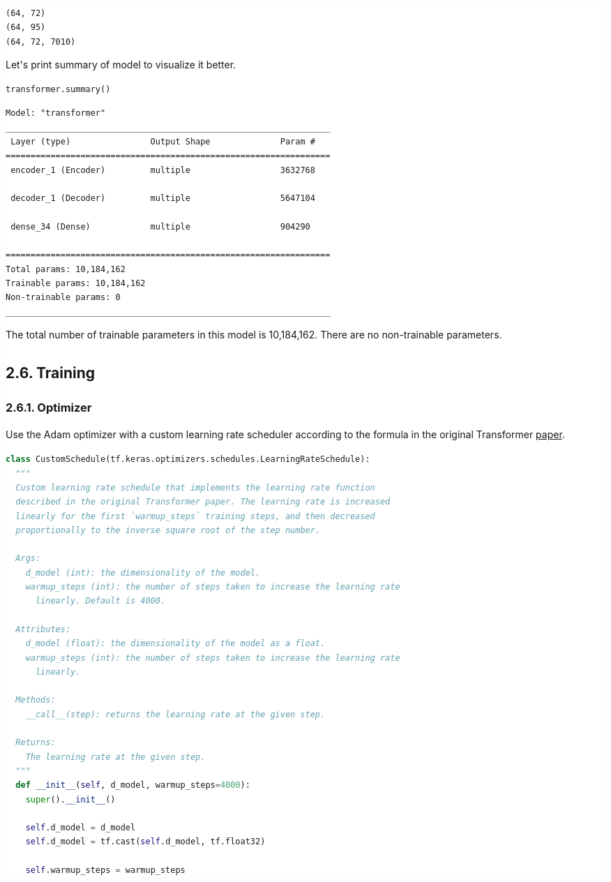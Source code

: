     (64, 72)
    (64, 95)
    (64, 72, 7010)

Let's print summary of model to visualize it better.

```python
transformer.summary()
```

    Model: "transformer"
    _________________________________________________________________
     Layer (type)                Output Shape              Param #
    =================================================================
     encoder_1 (Encoder)         multiple                  3632768

     decoder_1 (Decoder)         multiple                  5647104

     dense_34 (Dense)            multiple                  904290

    =================================================================
    Total params: 10,184,162
    Trainable params: 10,184,162
    Non-trainable params: 0
    _________________________________________________________________

The total number of trainable parameters in this model is 10,184,162. There are no non-trainable parameters.

## 2.6. Training

### 2.6.1. Optimizer

Use the Adam optimizer with a custom learning rate scheduler according to the formula in the original Transformer [paper](https://arxiv.org/abs/1706.03762).

```python
class CustomSchedule(tf.keras.optimizers.schedules.LearningRateSchedule):
  """
  Custom learning rate schedule that implements the learning rate function
  described in the original Transformer paper. The learning rate is increased
  linearly for the first `warmup_steps` training steps, and then decreased
  proportionally to the inverse square root of the step number.

  Args:
    d_model (int): the dimensionality of the model.
    warmup_steps (int): the number of steps taken to increase the learning rate
      linearly. Default is 4000.

  Attributes:
    d_model (float): the dimensionality of the model as a float.
    warmup_steps (int): the number of steps taken to increase the learning rate
      linearly.

  Methods:
    __call__(step): returns the learning rate at the given step.

  Returns:
    The learning rate at the given step.
  """
  def __init__(self, d_model, warmup_steps=4000):
    super().__init__()

    self.d_model = d_model
    self.d_model = tf.cast(self.d_model, tf.float32)

    self.warmup_steps = warmup_steps
```